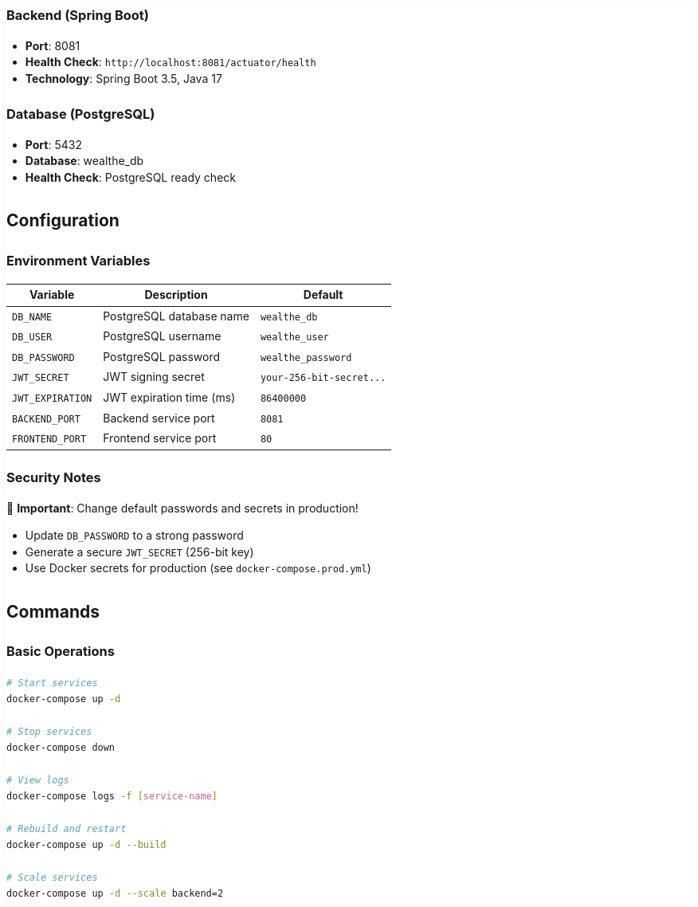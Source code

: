 ### Backend (Spring Boot)
- **Port**: 8081
- **Health Check**: `http://localhost:8081/actuator/health`
- **Technology**: Spring Boot 3.5, Java 17

### Database (PostgreSQL)
- **Port**: 5432
- **Database**: wealthe_db
- **Health Check**: PostgreSQL ready check

## Configuration

### Environment Variables

| Variable | Description | Default |
|----------|-------------|---------|
| `DB_NAME` | PostgreSQL database name | `wealthe_db` |
| `DB_USER` | PostgreSQL username | `wealthe_user` |
| `DB_PASSWORD` | PostgreSQL password | `wealthe_password` |
| `JWT_SECRET` | JWT signing secret | `your-256-bit-secret...` |
| `JWT_EXPIRATION` | JWT expiration time (ms) | `86400000` |
| `BACKEND_PORT` | Backend service port | `8081` |
| `FRONTEND_PORT` | Frontend service port | `80` |

### Security Notes

🚨 **Important**: Change default passwords and secrets in production!

- Update `DB_PASSWORD` to a strong password
- Generate a secure `JWT_SECRET` (256-bit key)
- Use Docker secrets for production (see `docker-compose.prod.yml`)

## Commands

### Basic Operations
```bash
# Start services
docker-compose up -d

# Stop services
docker-compose down

# View logs
docker-compose logs -f [service-name]

# Rebuild and restart
docker-compose up -d --build

# Scale services
docker-compose up -d --scale backend=2
```
